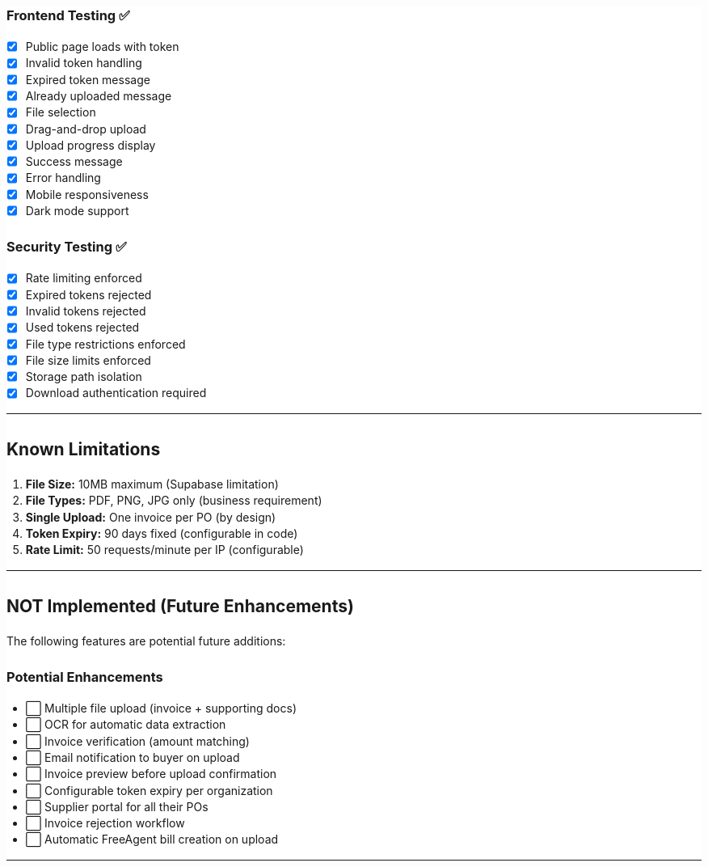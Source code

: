 ### Frontend Testing ✅
- [x] Public page loads with token
- [x] Invalid token handling
- [x] Expired token message
- [x] Already uploaded message
- [x] File selection
- [x] Drag-and-drop upload
- [x] Upload progress display
- [x] Success message
- [x] Error handling
- [x] Mobile responsiveness
- [x] Dark mode support

### Security Testing ✅
- [x] Rate limiting enforced
- [x] Expired tokens rejected
- [x] Invalid tokens rejected
- [x] Used tokens rejected
- [x] File type restrictions enforced
- [x] File size limits enforced
- [x] Storage path isolation
- [x] Download authentication required

---

## Known Limitations

1. **File Size:** 10MB maximum (Supabase limitation)
2. **File Types:** PDF, PNG, JPG only (business requirement)
3. **Single Upload:** One invoice per PO (by design)
4. **Token Expiry:** 90 days fixed (configurable in code)
5. **Rate Limit:** 50 requests/minute per IP (configurable)

---

## NOT Implemented (Future Enhancements)

The following features are potential future additions:

### Potential Enhancements
- ⬜ Multiple file upload (invoice + supporting docs)
- ⬜ OCR for automatic data extraction
- ⬜ Invoice verification (amount matching)
- ⬜ Email notification to buyer on upload
- ⬜ Invoice preview before upload confirmation
- ⬜ Configurable token expiry per organization
- ⬜ Supplier portal for all their POs
- ⬜ Invoice rejection workflow
- ⬜ Automatic FreeAgent bill creation on upload

---